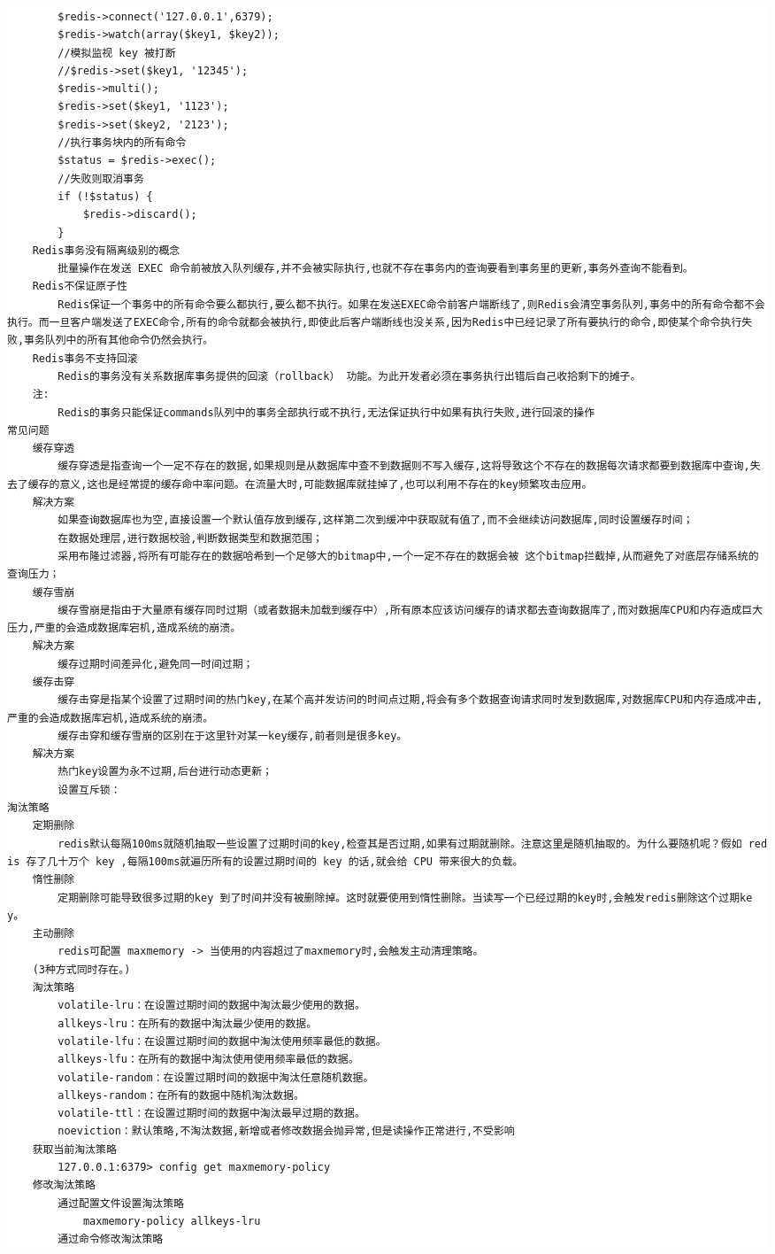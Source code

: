 			$redis->connect('127.0.0.1',6379);
			$redis->watch(array($key1, $key2));
		    //模拟监视 key 被打断
		    //$redis->set($key1, '12345');
		    $redis->multi();
		    $redis->set($key1, '1123');
		    $redis->set($key2, '2123');
		    //执行事务块内的所有命令
		    $status = $redis->exec();
		    //失败则取消事务
		    if (!$status) {
		        $redis->discard();
		    }
	    Redis事务没有隔离级别的概念
			批量操作在发送 EXEC 命令前被放入队列缓存,并不会被实际执行,也就不存在事务内的查询要看到事务里的更新,事务外查询不能看到。
		Redis不保证原子性
			Redis保证一个事务中的所有命令要么都执行,要么都不执行。如果在发送EXEC命令前客户端断线了,则Redis会清空事务队列,事务中的所有命令都不会执行。而一旦客户端发送了EXEC命令,所有的命令就都会被执行,即使此后客户端断线也没关系,因为Redis中已经记录了所有要执行的命令,即使某个命令执行失败,事务队列中的所有其他命令仍然会执行。
		Redis事务不支持回滚
			Redis的事务没有关系数据库事务提供的回滚（rollback） 功能。为此开发者必须在事务执行出错后自己收拾剩下的摊子。
		注:
			Redis的事务只能保证commands队列中的事务全部执行或不执行,无法保证执行中如果有执行失败,进行回滚的操作
	常见问题
		缓存穿透
			缓存穿透是指查询一个一定不存在的数据,如果规则是从数据库中查不到数据则不写入缓存,这将导致这个不存在的数据每次请求都要到数据库中查询,失去了缓存的意义,这也是经常提的缓存命中率问题。在流量大时,可能数据库就挂掉了,也可以利用不存在的key频繁攻击应用。
		解决方案
			如果查询数据库也为空,直接设置一个默认值存放到缓存,这样第二次到缓冲中获取就有值了,而不会继续访问数据库,同时设置缓存时间；
			在数据处理层,进行数据校验,判断数据类型和数据范围；
			采用布隆过滤器,将所有可能存在的数据哈希到一个足够大的bitmap中,一个一定不存在的数据会被 这个bitmap拦截掉,从而避免了对底层存储系统的查询压力；
		缓存雪崩
			缓存雪崩是指由于大量原有缓存同时过期（或者数据未加载到缓存中）,所有原本应该访问缓存的请求都去查询数据库了,而对数据库CPU和内存造成巨大压力,严重的会造成数据库宕机,造成系统的崩溃。
		解决方案
			缓存过期时间差异化,避免同一时间过期；
		缓存击穿
			缓存击穿是指某个设置了过期时间的热门key,在某个高并发访问的时间点过期,将会有多个数据查询请求同时发到数据库,对数据库CPU和内存造成冲击,严重的会造成数据库宕机,造成系统的崩溃。
			缓存击穿和缓存雪崩的区别在于这里针对某一key缓存,前者则是很多key。
		解决方案
			热门key设置为永不过期,后台进行动态更新；
			设置互斥锁：
	淘汰策略
		定期删除
			redis默认每隔100ms就随机抽取一些设置了过期时间的key,检查其是否过期,如果有过期就删除。注意这里是随机抽取的。为什么要随机呢？假如 redis 存了几十万个 key ,每隔100ms就遍历所有的设置过期时间的 key 的话,就会给 CPU 带来很大的负载。
		惰性删除
			定期删除可能导致很多过期的key 到了时间并没有被删除掉。这时就要使用到惰性删除。当读写一个已经过期的key时,会触发redis删除这个过期key。
		主动删除
			redis可配置 maxmemory -> 当使用的内容超过了maxmemory时,会触发主动清理策略。
		(3种方式同时存在。)
		淘汰策略
			volatile-lru：在设置过期时间的数据中淘汰最少使用的数据。
			allkeys-lru：在所有的数据中淘汰最少使用的数据。
			volatile-lfu：在设置过期时间的数据中淘汰使用频率最低的数据。
			allkeys-lfu：在所有的数据中淘汰使用使用频率最低的数据。
			volatile-random：在设置过期时间的数据中淘汰任意随机数据。
			allkeys-random：在所有的数据中随机淘汰数据。
			volatile-ttl：在设置过期时间的数据中淘汰最早过期的数据。
			noeviction：默认策略,不淘汰数据,新增或者修改数据会抛异常,但是读操作正常进行,不受影响
		获取当前淘汰策略
			127.0.0.1:6379> config get maxmemory-policy
		修改淘汰策略
			通过配置文件设置淘汰策略
				maxmemory-policy allkeys-lru
			通过命令修改淘汰策略
